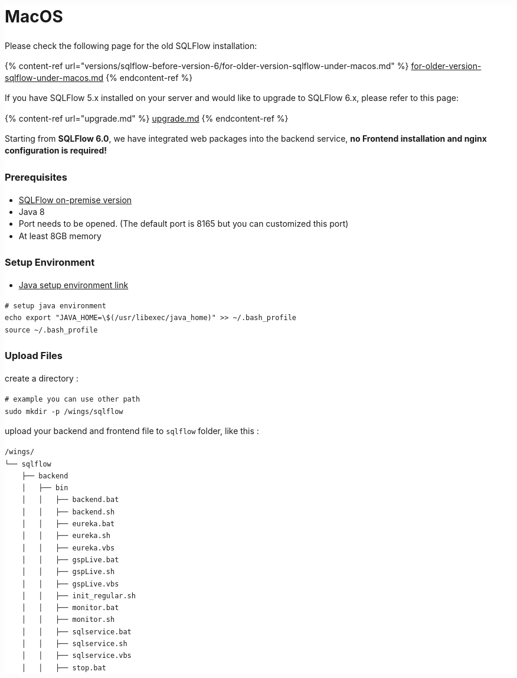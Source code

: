 # MacOS

Please check the following page for the old SQLFlow installation:

{% content-ref url="versions/sqlflow-before-version-6/for-older-version-sqlflow-under-macos.md" %}
[for-older-version-sqlflow-under-macos.md](versions/sqlflow-before-version-6/for-older-version-sqlflow-under-macos.md)
{% endcontent-ref %}

If you have SQLFlow 5.x installed on your server and would like to upgrade to SQLFlow 6.x, please refer to this page:

{% content-ref url="upgrade.md" %}
[upgrade.md](upgrade.md)
{% endcontent-ref %}

Starting from **SQLFlow 6.0**, we have integrated web packages into the backend service, **no Frontend installation and nginx configuration is required!**

### Prerequisites

* [SQLFlow on-premise version](https://www.gudusoft.com/sqlflow-on-premise-version/)
* Java 8
* Port needs to be opened. (The default port is 8165 but you can customized this port)
* At least 8GB memory

### Setup Environment

* [Java setup environment link](https://mkyong.com/java/how-to-set-java_home-environment-variable-on-mac-os-x/)

```
# setup java environment
echo export "JAVA_HOME=\$(/usr/libexec/java_home)" >> ~/.bash_profile
source ~/.bash_profile
```

### Upload Files

create a directory :

```
# example you can use other path
sudo mkdir -p /wings/sqlflow
```

upload your backend and frontend file to `sqlflow` folder, like this :

```
/wings/
└── sqlflow
    ├── backend
    │   ├── bin
    │   │   ├── backend.bat
    │   │   ├── backend.sh
    │   │   ├── eureka.bat
    │   │   ├── eureka.sh
    │   │   ├── eureka.vbs
    │   │   ├── gspLive.bat
    │   │   ├── gspLive.sh
    │   │   ├── gspLive.vbs
    │   │   ├── init_regular.sh
    │   │   ├── monitor.bat
    │   │   ├── monitor.sh
    │   │   ├── sqlservice.bat
    │   │   ├── sqlservice.sh
    │   │   ├── sqlservice.vbs
    │   │   ├── stop.bat
```